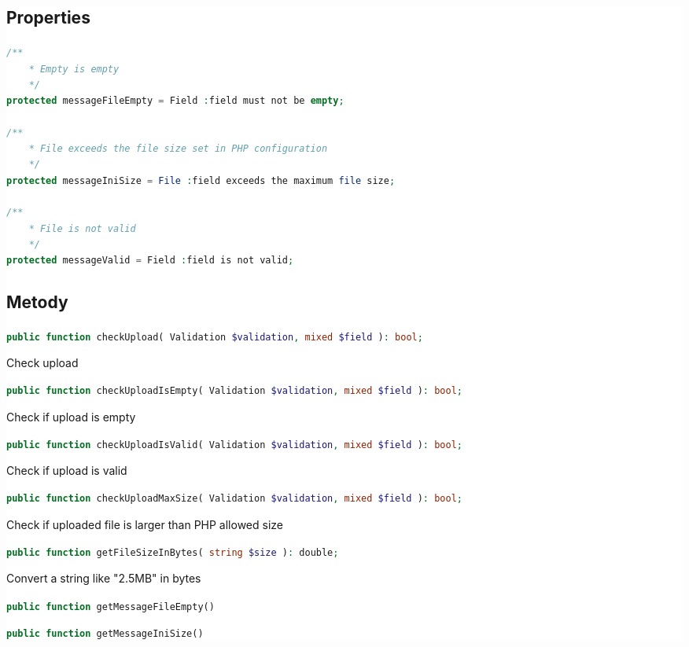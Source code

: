 
## Properties
```php
/**
    * Empty is empty
    */
protected messageFileEmpty = Field :field must not be empty;

/**
    * File exceeds the file size set in PHP configuration
    */
protected messageIniSize = File :field exceeds the maximum file size;

/**
    * File is not valid
    */
protected messageValid = Field :field is not valid;

```

## Metody

```php
public function checkUpload( Validation $validation, mixed $field ): bool;
```
   Check upload


```php
public function checkUploadIsEmpty( Validation $validation, mixed $field ): bool;
```
   Check if upload is empty


```php
public function checkUploadIsValid( Validation $validation, mixed $field ): bool;
```
   Check if upload is valid


```php
public function checkUploadMaxSize( Validation $validation, mixed $field ): bool;
```
   Check if uploaded file is larger than PHP allowed size


```php
public function getFileSizeInBytes( string $size ): double;
```
   Convert a string like "2.5MB" in bytes


```php
public function getMessageFileEmpty()
```

```php
public function getMessageIniSize()
```
